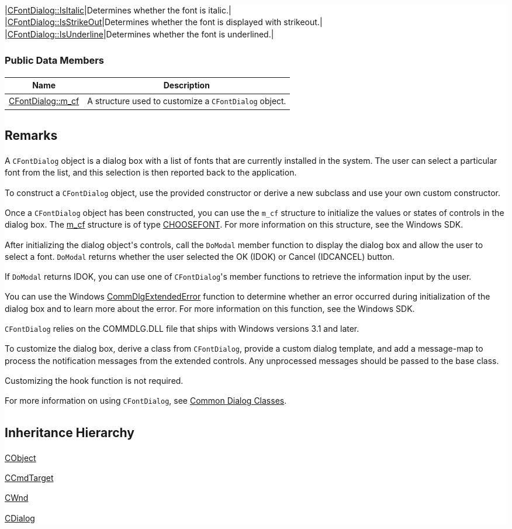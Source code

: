 |[CFontDialog::IsItalic](#isitalic)|Determines whether the font is italic.|  
|[CFontDialog::IsStrikeOut](#isstrikeout)|Determines whether the font is displayed with strikeout.|  
|[CFontDialog::IsUnderline](#isunderline)|Determines whether the font is underlined.|  
  
### Public Data Members  
  
|Name|Description|  
|----------|-----------------|  
|[CFontDialog::m_cf](#m_cf)|A structure used to customize a `CFontDialog` object.|  
  
## Remarks  
 A `CFontDialog` object is a dialog box with a list of fonts that are currently installed in the system. The user can select a particular font from the list, and this selection is then reported back to the application.  
  
 To construct a `CFontDialog` object, use the provided constructor or derive a new subclass and use your own custom constructor.  
  
 Once a `CFontDialog` object has been constructed, you can use the `m_cf` structure to initialize the values or states of controls in the dialog box. The [m_cf](#m_cf) structure is of type [CHOOSEFONT](http://msdn.microsoft.com/library/windows/desktop/ms646832). For more information on this structure, see the Windows SDK.  
  
 After initializing the dialog object's controls, call the `DoModal` member function to display the dialog box and allow the user to select a font. `DoModal` returns whether the user selected the OK (IDOK) or Cancel (IDCANCEL) button.  
  
 If `DoModal` returns IDOK, you can use one of `CFontDialog`'s member functions to retrieve the information input by the user.  
  
 You can use the Windows [CommDlgExtendedError](http://msdn.microsoft.com/library/windows/desktop/ms646916) function to determine whether an error occurred during initialization of the dialog box and to learn more about the error. For more information on this function, see the Windows SDK.  
  
 `CFontDialog` relies on the COMMDLG.DLL file that ships with Windows versions 3.1 and later.  
  
 To customize the dialog box, derive a class from `CFontDialog`, provide a custom dialog template, and add a message-map to process the notification messages from the extended controls. Any unprocessed messages should be passed to the base class.  
  
 Customizing the hook function is not required.  
  
 For more information on using `CFontDialog`, see [Common Dialog Classes](../../mfc/common-dialog-classes.md).  
  
## Inheritance Hierarchy  
 [CObject](../../mfc/reference/cobject-class.md)  
  
 [CCmdTarget](../../mfc/reference/ccmdtarget-class.md)  
  
 [CWnd](../../mfc/reference/cwnd-class.md)  
  
 [CDialog](../../mfc/reference/cdialog-class.md)  
  
